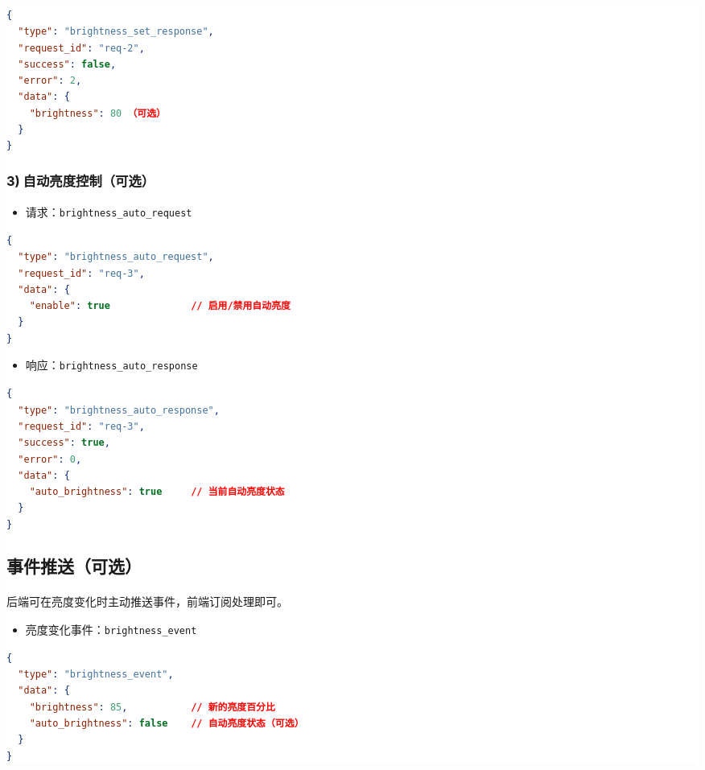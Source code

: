 ```json
{
  "type": "brightness_set_response",
  "request_id": "req-2",
  "success": false,
  "error": 2,
  "data": {
    "brightness": 80 （可选）
  }
}
```

### 3) 自动亮度控制（可选）

* 请求：`brightness_auto_request`

```json
{
  "type": "brightness_auto_request",
  "request_id": "req-3",
  "data": {
    "enable": true              // 启用/禁用自动亮度
  }
}
```

* 响应：`brightness_auto_response`

```json
{
  "type": "brightness_auto_response",
  "request_id": "req-3",
  "success": true,
  "error": 0,
  "data": {
    "auto_brightness": true     // 当前自动亮度状态
  }
}
```

## 事件推送（可选）

后端可在亮度变化时主动推送事件，前端订阅处理即可。

* 亮度变化事件：`brightness_event`

```json
{
  "type": "brightness_event",
  "data": {
    "brightness": 85,           // 新的亮度百分比
    "auto_brightness": false    // 自动亮度状态（可选）
  }
}
```
